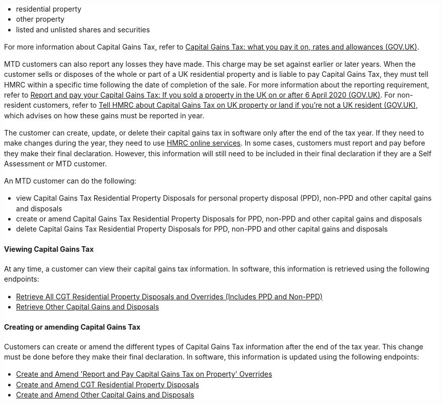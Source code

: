 * residential property
* other property 
* listed and unlisted shares and securities 

For more information about Capital Gains Tax, refer to [Capital Gains Tax: what you pay it on, rates and allowances (GOV.UK)](https://www.gov.uk/capital-gains-tax).

MTD customers can also report any losses they have made. This charge may be set against earlier or later years. When the customer sells or disposes of the whole or part of a UK residential property and is liable to pay Capital Gains Tax, they must tell HMRC within a specific time following the date of completion of the sale. For more information about the reporting requirement, refer to [Report and pay your Capital Gains Tax: If you sold a property in the UK on or after 6 April 2020 (GOV.UK)](https://www.gov.uk/report-and-pay-your-capital-gains-tax/if-you-sold-a-property-in-the-uk-on-or-after-6-april-2020). For non-resident customers, refer to [Tell HMRC about Capital Gains Tax on UK property or land if you’re not a UK resident (GOV.UK)](https://www.gov.uk/guidance/capital-gains-tax-for-non-residents-uk-residential-property), which advises on how these gains must be reported in year.

The customer can create, update, or delete their capital gains tax in software only after the end of the tax year. If they need to make changes during the year, they need to use [HMRC online services](/guides/income-tax-mtd-end-to-end-service-guide/documentation/tasks-outside-mtd-software.html#hmrc-online-services). In some cases, customers must report and pay before they make their final declaration. However, this information will still need to be included in their final declaration if they are a Self Assessment or MTD customer.

An MTD customer can do the following: 

* view Capital Gains Tax Residential Property Disposals for personal property disposal (PPD), non-PPD and other capital gains and disposals
* create or amend Capital Gains Tax Residential Property Disposals for PPD, non-PPD and other capital gains and disposals
* delete Capital Gains Tax Residential Property Disposals for PPD, non-PPD and other capital gains and disposals

#### Viewing Capital Gains Tax

At any time, a customer can view their capital gains tax information. In software, this information is retrieved using the following endpoints:

* [Retrieve All CGT Residential Property Disposals and Overrides (Includes PPD and Non-PPD)](https://developer.service.hmrc.gov.uk/api-documentation/docs/api/service/individuals-capital-gains-income-api/1.0/oas/page#tag/Capital-Gains-on-Residential-Property-Disposals/paths/~1individuals~1disposals-income~1residential-property~1%7Bnino%7D~1%7BtaxYear%7D/get)
* [Retrieve Other Capital Gains and Disposals](https://developer.service.hmrc.gov.uk/api-documentation/docs/api/service/individuals-capital-gains-income-api/1.0/oas/page#tag/Other-Capital-Gains-and-Disposals/paths/~1individuals~1disposals-income~1other-gains~1%7Bnino%7D~1%7BtaxYear%7D/get)

#### Creating or amending Capital Gains Tax

Customers can create or amend the different types of Capital Gains Tax information after the end of the tax year. This change must be done before they make their final declaration. In software, this information is updated using the following endpoints:

* [Create and Amend 'Report and Pay Capital Gains Tax on Property' Overrides](https://developer.service.hmrc.gov.uk/api-documentation/docs/api/service/individuals-capital-gains-income-api/1.0/oas/page#tag/Capital-Gains-on-Residential-Property-Disposals/paths/~1individuals~1disposals-income~1residential-property~1%7Bnino%7D~1%7BtaxYear%7D~1ppd/put)
* [Create and Amend CGT Residential Property Disposals](https://developer.service.hmrc.gov.uk/api-documentation/docs/api/service/individuals-capital-gains-income-api/1.0/oas/page#tag/Capital-Gains-on-Residential-Property-Disposals/paths/~1individuals~1disposals-income~1residential-property~1%7Bnino%7D~1%7BtaxYear%7D/put)
* [Create and Amend Other Capital Gains and Disposals](https://developer.service.hmrc.gov.uk/api-documentation/docs/api/service/individuals-capital-gains-income-api/1.0/oas/page#tag/Other-Capital-Gains-and-Disposals/paths/~1individuals~1disposals-income~1other-gains~1%7Bnino%7D~1%7BtaxYear%7D/put)
